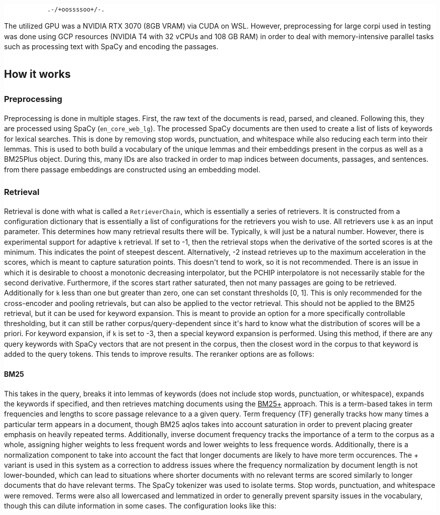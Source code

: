 ```
            .-/+oossssoo+/-.
```

The utilized GPU was a NVIDIA RTX 3070 (8GB VRAM) via CUDA on WSL. However, preprocessing for large corpi used in testing was done using GCP resources (NVIDIA T4 with 32 vCPUs and 108 GB RAM) in order to deal with memory-intensive parallel tasks such as processing text with SpaCy and encoding the passages.

## How it works

### Preprocessing

Preprocessing is done in multiple stages. First, the raw text of the documents is read, parsed, and cleaned. Following this, they are processed using SpaCy (`en_core_web_lg`). The processed SpaCy documents are then used to create a list of lists of keywords for lexical searches. This is done by removing stop words, punctuation, and whitespace while also reducing each term into their lemmas. This is used to both build a vocabulary of the unique lemmas and their embeddings present in the corpus as well as a BM25Plus object. During this, many IDs are also tracked in order to map indices between documents, passages, and sentences. from there passage embeddings are constructed using an embedding model.

### Retrieval

Retrieval is done with what is called a `RetrieverChain`, which is essentially a series of retrievers. It is constructed from a configuration dictionary that is essentially a list of configurations for the retrievers you wish to use. All retrievers use `k` as an input parameter. This determines how many retrieval results there will be. Typically, `k` will just be a natural number. However, there is experimental support for adaptive `k` retrieval. If set to -1, then the retrieval stops when the derivative of the sorted scores is at the minimum. This indicates the point of steepest descent. Alternatively, -2 instead retrieves up to the maximum acceleration in the scores, which is meant to capture saturation points. This doesn't tend to work, so it is not recommended. There is an issue in which it is desirable to choost a monotonic decreasing interpolator, but the PCHIP interpolatore is not necessarily stable for the second derivative. Furthermore, if the scores start rather saturated, then not many passages are going to be retrieved. Additionally for `k` less than one but greater than zero, one can set constant thresholds [0, 1]. This is only recommended for the cross-encoder and pooling retrievals, but can also be applied to the vector retrieval. This should not be applied to the BM25 retrieval, but it can be used for keyword expansion. This is meant to provide an option for a more specifically controllable thresholding, but it can still be rather corpus/query-dependent since it's hard to know what the distribution of scores will be a priori. For keyword expansion, if `k` is set to -3, then a special keyword expansion is performed. Using this method, if there are any query keywords with SpaCy vectors that are not present in the corpus, then the closest word in the corpus to that keyword is added to the query tokens. This tends to improve results. The reranker options are as follows:

#### BM25

This takes in the query, breaks it into lemmas of keywords (does not include stop words, punctuation, or whitespace), expands the keywords if specified, and then retrieves matching documents using the [BM25+](https://pypi.org/project/rank-bm25/) approach. This is a term-based takes in term frequencies and lengths to score passage relevance to a a given query. Term frequency (TF) generally tracks how many times a particular term appears in a document, though BM25 aqlos takes into account saturation in order to prevent placing greater emphasis on heavily repeated terms. Additionally, inverse document frequency tracks the importance of a term to the corpus as a whole, assigning higher weights to less frequent words and lower weights to less frequence words.  Additionally, there is a normalization component to take into account the fact that longer documents are likely to have more term occurences. The + variant is used in this system as a correction to address issues where the frequency normalization by document length is not lower-bounded, which can lead to situations where shorter documents with no relevant terms are scored similarly to longer documents that do have relevant terms. The SpaCy tokenizer was used to isolate terms. Stop words, punctuation, and whitespace were removed. Terms were also all lowercased and lemmatized in order to generally prevent sparsity issues in the vocabulary, though this can dilute information in some cases. The configuration looks like this:
